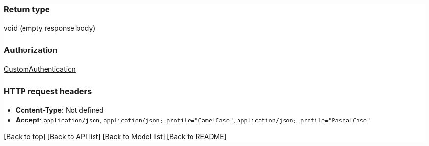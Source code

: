 ### Return type

void (empty response body)

### Authorization

[CustomAuthentication](../../README.md#CustomAuthentication)

### HTTP request headers

- **Content-Type**: Not defined
- **Accept**: `application/json`, `application/json; profile="CamelCase"`, `application/json; profile="PascalCase"`

[[Back to top]](#) [[Back to API list]](../../README.md#endpoints)
[[Back to Model list]](../../README.md#models)
[[Back to README]](../../README.md)
